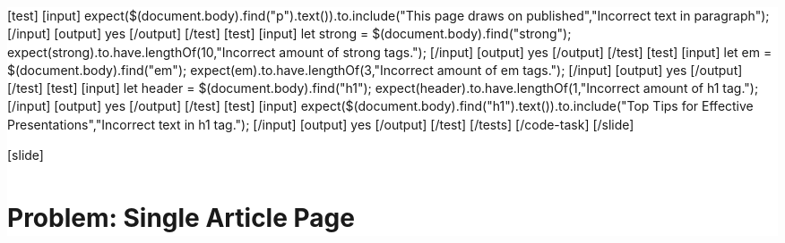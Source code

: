[test]
[input]
expect($(document.body).find("p").text()).to.include("This page draws on published","Incorrect text in paragraph");
[/input]
[output]
yes
[/output]
[/test]
[test]
[input]
let strong = $(document.body).find("strong");
expect(strong).to.have.lengthOf(10,"Incorrect amount of strong tags.");
[/input]
[output]
yes
[/output]
[/test]
[test]
[input]
let em = $(document.body).find("em");
expect(em).to.have.lengthOf(3,"Incorrect amount of em tags.");
[/input]
[output]
yes
[/output]
[/test]
[test]
[input]
let header = $(document.body).find("h1");
expect(header).to.have.lengthOf(1,"Incorrect amount of h1 tag.");
[/input]
[output]
yes
[/output]
[/test]
[test]
[input]
expect($(document.body).find("h1").text()).to.include("Top Tips for Effective Presentations","Incorrect text in h1 tag.");
[/input]
[output]
yes
[/output]
[/test]
[/tests]
[/code-task]
[/slide]

[slide]

# Problem: Single Article Page 
